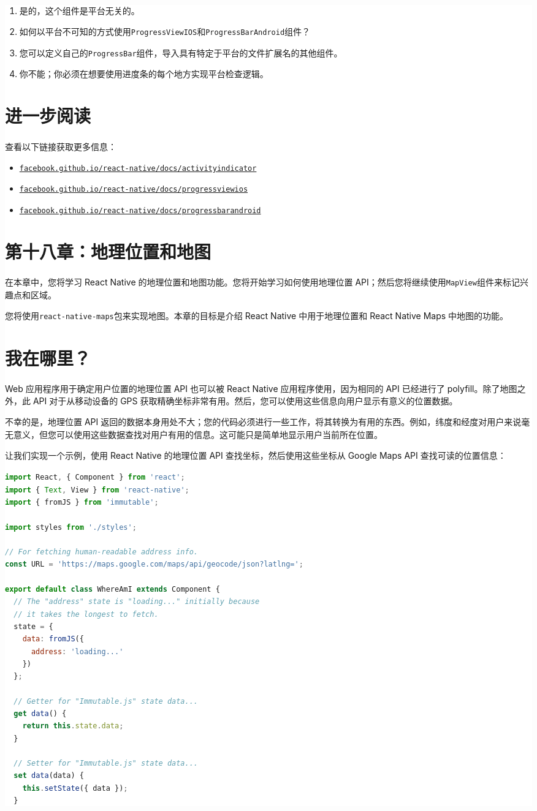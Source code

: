1.  是的，这个组件是平台无关的。

1.  如何以平台不可知的方式使用`ProgressViewIOS`和`ProgressBarAndroid`组件？

1.  您可以定义自己的`ProgressBar`组件，导入具有特定于平台的文件扩展名的其他组件。

1.  你不能；你必须在想要使用进度条的每个地方实现平台检查逻辑。

# 进一步阅读

查看以下链接获取更多信息：

+   [`facebook.github.io/react-native/docs/activityindicator`](https://facebook.github.io/react-native/docs/activityindicator)

+   [`facebook.github.io/react-native/docs/progressviewios`](https://facebook.github.io/react-native/docs/progressviewios)

+   [`facebook.github.io/react-native/docs/progressbarandroid`](https://facebook.github.io/react-native/docs/progressbarandroid)


# 第十八章：地理位置和地图

在本章中，您将学习 React Native 的地理位置和地图功能。您将开始学习如何使用地理位置 API；然后您将继续使用`MapView`组件来标记兴趣点和区域。

您将使用`react-native-maps`包来实现地图。本章的目标是介绍 React Native 中用于地理位置和 React Native Maps 中地图的功能。

# 我在哪里？

Web 应用程序用于确定用户位置的地理位置 API 也可以被 React Native 应用程序使用，因为相同的 API 已经进行了 polyfill。除了地图之外，此 API 对于从移动设备的 GPS 获取精确坐标非常有用。然后，您可以使用这些信息向用户显示有意义的位置数据。

不幸的是，地理位置 API 返回的数据本身用处不大；您的代码必须进行一些工作，将其转换为有用的东西。例如，纬度和经度对用户来说毫无意义，但您可以使用这些数据查找对用户有用的信息。这可能只是简单地显示用户当前所在位置。

让我们实现一个示例，使用 React Native 的地理位置 API 查找坐标，然后使用这些坐标从 Google Maps API 查找可读的位置信息：

```jsx
import React, { Component } from 'react';
import { Text, View } from 'react-native';
import { fromJS } from 'immutable';

import styles from './styles';

// For fetching human-readable address info.
const URL = 'https://maps.google.com/maps/api/geocode/json?latlng=';

export default class WhereAmI extends Component {
  // The "address" state is "loading..." initially because
  // it takes the longest to fetch.
  state = {
    data: fromJS({
      address: 'loading...'
    })
  };

  // Getter for "Immutable.js" state data...
  get data() {
    return this.state.data;
  }

  // Setter for "Immutable.js" state data...
  set data(data) {
    this.setState({ data });
  }

```